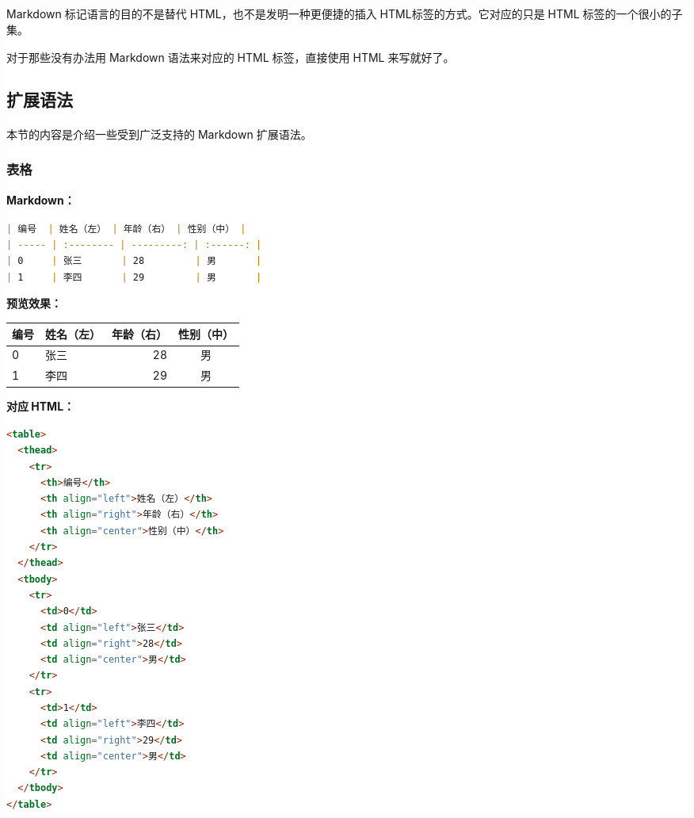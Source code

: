 Markdown 标记语言的目的不是替代 HTML，也不是发明一种更便捷的插入 HTML标签的方式。它对应的只是 HTML 标签的一个很小的子集。

对于那些没有办法用 Markdown 语法来对应的 HTML 标签，直接使用 HTML
来写就好了。

## 扩展语法

本节的内容是介绍一些受到广泛支持的 Markdown 扩展语法。

### 表格

**Markdown：**

``` markdown
| 编号  | 姓名（左） | 年龄（右） | 性别（中） |
| ----- | :-------- | ---------: | :------: |
| 0     | 张三       | 28         | 男       |
| 1     | 李四       | 29         | 男       |
```
**预览效果：**

  | 编号 |   姓名（左）    | 年龄（右） | 性别（中）|
  | ------ | :------------ | ------------: | :------------: |
  |0     | 张三         |          28  |    男   |
 | 1    |   李四           |   29   |   男 |

**对应 HTML：**

``` html
<table>
  <thead>
    <tr>
      <th>编号</th>
      <th align="left">姓名（左）</th>
      <th align="right">年龄（右）</th>
      <th align="center">性别（中）</th>
    </tr>
  </thead>
  <tbody>
    <tr>
      <td>0</td>
      <td align="left">张三</td>
      <td align="right">28</td>
      <td align="center">男</td>
    </tr>
    <tr>
      <td>1</td>
      <td align="left">李四</td>
      <td align="right">29</td>
      <td align="center">男</td>
    </tr>
  </tbody>
</table>
```
